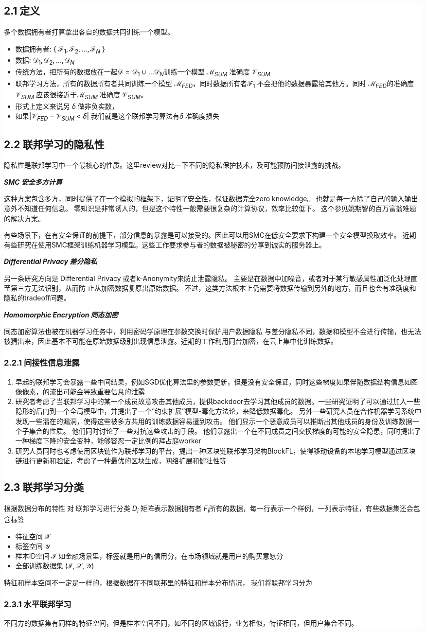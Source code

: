 ## 2.1 定义

多个数据拥有者打算拿出各自的数据共同训练一个模型。
- 数据拥有者: { $\mathcal{F}_1, \mathcal{F}_2, \ldots, \mathcal{F}_N$ }
- 数据: $\mathcal{D}_1, \mathcal{D}_2, \ldots, \mathcal{D}_N$
- 传统方法，把所有的数据放在一起$\mathcal{D} = \mathcal{D}_1\cup\dots \mathcal{D}_N$训练一个模型 $\mathcal{M}_{SUM}$ 准确度 $\mathcal{V}_{SUM}$
- 联邦学习方法，所有的数据所有者共同训练一个模型 $\mathcal{M}_{FED}$，同时数据所有者$\mathcal{F}_1$ 不会把他的数据暴露给其他方。同时  $\mathcal{M}_{FED}$的准确度 $\mathcal{V}_{SUM}$
应该很接近于$\mathcal{M}_{SUM}$ 准确度 $\mathcal{V}_{SUM}$。 
- 形式上定义来说另 $\delta$ 做非负实数，
- 如果$\vert\mathcal{V}_{FED} - \mathcal{V}_{SUM}$ < $\delta\vert$ 我们就是这个联邦学习算法有$\delta$ 准确度损失

## 2.2 联邦学习的隐私性
隐私性是联邦学习中一个最核心的性质。这里review对比一下不同的隐私保护技术，及可能预防间接泄露的挑战。

***SMC 安全多方计算***

这种方案包含多方，同时提供了在一个模拟的框架下，证明了安全性，保证数据完全zero knowledge。 也就是每一方除了自己的输入输出意外不知道任何信息。
零知识是非常诱人的，但是这个特性一般需要很复杂的计算协议，效率比较低下。 这个参见姚期智的百万富翁难题的解决方案。

有些场景下，在有安全保证的前提下，部分信息的暴露是可以接受的。因此可以用SMC在低安全要求下构建一个安全模型换取效率。 近期有些研究在使用SMC框架训练机器学习模型。这些工作要求参与者的数据被秘密的分享到诚实的服务器上。

***Differential Privacy 差分隐私***

另一条研究方向是 Differential Privacy 或者k-Anonymity来防止泄露隐私。 主要是在数据中加噪音，或者对于某行敏感属性加泛化处理直至第三方无法识别，从而防
止从加密数据复原出原始数据。 不过，这类方法根本上仍需要将数据传输到另外的地方，而且也会有准确度和隐私的tradeoff问题。


***Homomorphic Encryption 同态加密***

同态加密算法也被在机器学习任务中，利用密码学原理在参数交换时保护用户数据隐私
与差分隐私不同，数据和模型不会进行传输，也无法被猜出来，因此基本不可能在原始数据级别出现信息泄露。近期的工作利用同台加密，在云上集中化训练数据。



### 2.2.1 间接性信息泄露
1. 早起的联邦学习会暴露一些中间结果，例如SGD优化算法里的参数更新，但是没有安全保证，同时这些梯度如果伴随数据结构信息如图像像素，的流出可能会导致重要信息的泄露
2. 研究者考虑了当联邦学习中的某一个成员故意攻击其他成员，提供backdoor去学习其他成员的数据。一些研究证明了可以通过加入一些隐形的后门到一个全局模型中，并提出了一个“约束扩展”模型-毒化方法论，来降低数据毒化。 另外一些研究人员在合作机器学习系统中发现一些潜在的漏洞，使得这些被多方共用的训练数据容易遭到攻击。
他们显示一个恶意成员可以推断出其他成员的身份及训练数据一个子集合的性质。 他们同时讨论了一些对抗这些攻击的手段。 他们暴露出一个在不同成员之间交换梯度的可能的安全隐患，同时提出了一种梯度下降的安全变种，能够容忍一定比例的拜占庭worker
3. 研究人员同时也考虑使用区块链作为联邦学习的平台，提出一种区块链联邦学习架构BlockFL，使得移动设备的本地学习模型通过区块链进行更新和验证，考虑了一种最优的区块生成，网络扩展和健壮性等

## 2.3 联邦学习分类
根据数据分布的特性 对 联邦学习进行分类
$D_i$ 矩阵表示数据拥有者 $F_i$所有的数据，每一行表示一个样例，一列表示特征，有些数据集还会包含标签
- 特征空间 $\mathcal{X}$
- 标签空间 $\mathcal{Y}$
- 样本ID空间 $\mathcal{I}$    如金融场景里，标签就是用户的信用分，在市场领域就是用户的购买意愿分
- 全部训练数据集 ($\mathcal{I}$, $\mathcal{X}$, $\mathcal{Y}$)

特征和样本空间不一定是一样的，根据数据在不同联邦里的特征和样本分布情况，
我们将联邦学习分为
### 2.3.1 水平联邦学习
不同方的数据集有同样的特征空间，但是样本空间不同，如不同的区域银行，业务相似，特征相同，但用户集合不同。